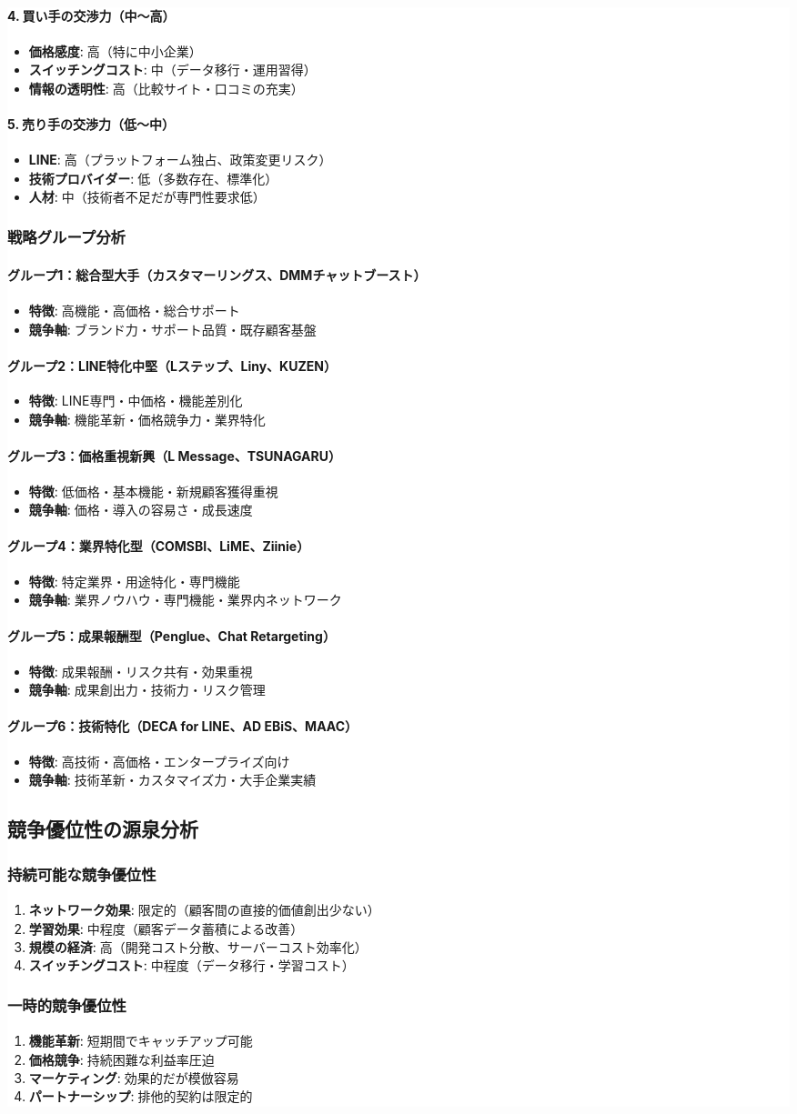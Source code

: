 #### 4. 買い手の交渉力（中～高）
- **価格感度**: 高（特に中小企業）
- **スイッチングコスト**: 中（データ移行・運用習得）
- **情報の透明性**: 高（比較サイト・口コミの充実）

#### 5. 売り手の交渉力（低～中）
- **LINE**: 高（プラットフォーム独占、政策変更リスク）
- **技術プロバイダー**: 低（多数存在、標準化）
- **人材**: 中（技術者不足だが専門性要求低）

### 戦略グループ分析

#### グループ1：総合型大手（カスタマーリングス、DMMチャットブースト）
- **特徴**: 高機能・高価格・総合サポート
- **競争軸**: ブランド力・サポート品質・既存顧客基盤

#### グループ2：LINE特化中堅（Lステップ、Liny、KUZEN）
- **特徴**: LINE専門・中価格・機能差別化
- **競争軸**: 機能革新・価格競争力・業界特化

#### グループ3：価格重視新興（L Message、TSUNAGARU）
- **特徴**: 低価格・基本機能・新規顧客獲得重視
- **競争軸**: 価格・導入の容易さ・成長速度

#### グループ4：業界特化型（COMSBI、LiME、Ziinie）
- **特徴**: 特定業界・用途特化・専門機能
- **競争軸**: 業界ノウハウ・専門機能・業界内ネットワーク

#### グループ5：成果報酬型（Penglue、Chat Retargeting）
- **特徴**: 成果報酬・リスク共有・効果重視
- **競争軸**: 成果創出力・技術力・リスク管理

#### グループ6：技術特化（DECA for LINE、AD EBiS、MAAC）
- **特徴**: 高技術・高価格・エンタープライズ向け
- **競争軸**: 技術革新・カスタマイズ力・大手企業実績

## 競争優位性の源泉分析

### 持続可能な競争優位性
1. **ネットワーク効果**: 限定的（顧客間の直接的価値創出少ない）
2. **学習効果**: 中程度（顧客データ蓄積による改善）
3. **規模の経済**: 高（開発コスト分散、サーバーコスト効率化）
4. **スイッチングコスト**: 中程度（データ移行・学習コスト）

### 一時的競争優位性
1. **機能革新**: 短期間でキャッチアップ可能
2. **価格競争**: 持続困難な利益率圧迫
3. **マーケティング**: 効果的だが模倣容易
4. **パートナーシップ**: 排他的契約は限定的
